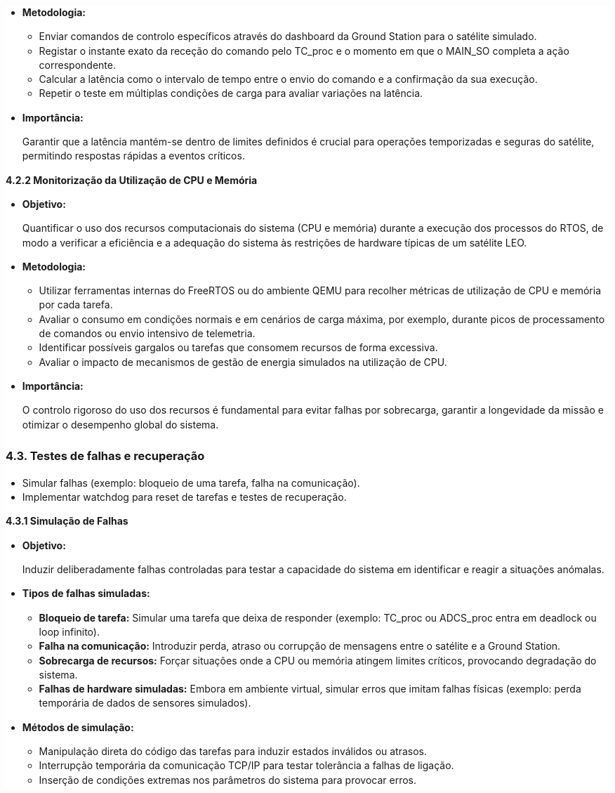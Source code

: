 - **Metodologia:**
    - Enviar comandos de controlo específicos através do dashboard da Ground Station para o satélite simulado.
    - Registar o instante exato da receção do comando pelo TC_proc e o momento em que o MAIN_SO completa a ação correspondente.
    - Calcular a latência como o intervalo de tempo entre o envio do comando e a confirmação da sua execução.
    - Repetir o teste em múltiplas condições de carga para avaliar variações na latência.
- **Importância:**
    
    Garantir que a latência mantém-se dentro de limites definidos é crucial para operações temporizadas e seguras do satélite, permitindo respostas rápidas a eventos críticos.
    

**4.2.2 Monitorização da Utilização de CPU e Memória**

- **Objetivo:**
    
    Quantificar o uso dos recursos computacionais do sistema (CPU e memória) durante a execução dos processos do RTOS, de modo a verificar a eficiência e a adequação do sistema às restrições de hardware típicas de um satélite LEO.
    
- **Metodologia:**
    - Utilizar ferramentas internas do FreeRTOS ou do ambiente QEMU para recolher métricas de utilização de CPU e memória por cada tarefa.
    - Avaliar o consumo em condições normais e em cenários de carga máxima, por exemplo, durante picos de processamento de comandos ou envio intensivo de telemetria.
    - Identificar possíveis gargalos ou tarefas que consomem recursos de forma excessiva.
    - Avaliar o impacto de mecanismos de gestão de energia simulados na utilização de CPU.
- **Importância:**
    
    O controlo rigoroso do uso dos recursos é fundamental para evitar falhas por sobrecarga, garantir a longevidade da missão e otimizar o desempenho global do sistema.
    

### 4.3. **Testes de falhas e recuperação**

- Simular falhas (exemplo: bloqueio de uma tarefa, falha na comunicação).
- Implementar watchdog para reset de tarefas e testes de recuperação.
    
    

**4.3.1 Simulação de Falhas**

- **Objetivo:**
    
    Induzir deliberadamente falhas controladas para testar a capacidade do sistema em identificar e reagir a situações anómalas.
    
- **Tipos de falhas simuladas:**
    - **Bloqueio de tarefa:** Simular uma tarefa que deixa de responder (exemplo: TC_proc ou ADCS_proc entra em deadlock ou loop infinito).
    - **Falha na comunicação:** Introduzir perda, atraso ou corrupção de mensagens entre o satélite e a Ground Station.
    - **Sobrecarga de recursos:** Forçar situações onde a CPU ou memória atingem limites críticos, provocando degradação do sistema.
    - **Falhas de hardware simuladas:** Embora em ambiente virtual, simular erros que imitam falhas físicas (exemplo: perda temporária de dados de sensores simulados).
- **Métodos de simulação:**
    - Manipulação direta do código das tarefas para induzir estados inválidos ou atrasos.
    - Interrupção temporária da comunicação TCP/IP para testar tolerância a falhas de ligação.
    - Inserção de condições extremas nos parâmetros do sistema para provocar erros.
